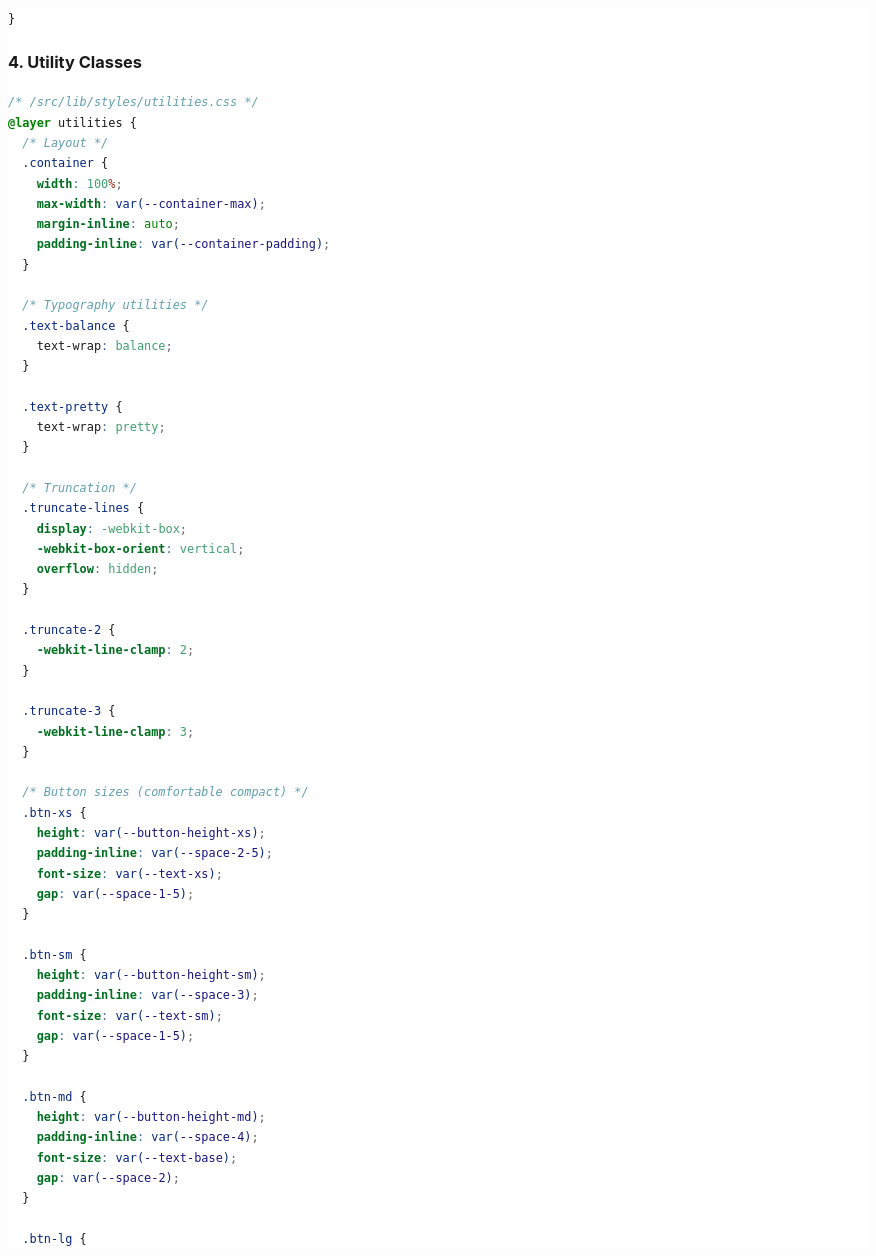 ```css
}
```

### 4. Utility Classes

```css
/* /src/lib/styles/utilities.css */
@layer utilities {
  /* Layout */
  .container {
    width: 100%;
    max-width: var(--container-max);
    margin-inline: auto;
    padding-inline: var(--container-padding);
  }

  /* Typography utilities */
  .text-balance {
    text-wrap: balance;
  }

  .text-pretty {
    text-wrap: pretty;
  }

  /* Truncation */
  .truncate-lines {
    display: -webkit-box;
    -webkit-box-orient: vertical;
    overflow: hidden;
  }

  .truncate-2 {
    -webkit-line-clamp: 2;
  }

  .truncate-3 {
    -webkit-line-clamp: 3;
  }

  /* Button sizes (comfortable compact) */
  .btn-xs {
    height: var(--button-height-xs);
    padding-inline: var(--space-2-5);
    font-size: var(--text-xs);
    gap: var(--space-1-5);
  }

  .btn-sm {
    height: var(--button-height-sm);
    padding-inline: var(--space-3);
    font-size: var(--text-sm);
    gap: var(--space-1-5);
  }

  .btn-md {
    height: var(--button-height-md);
    padding-inline: var(--space-4);
    font-size: var(--text-base);
    gap: var(--space-2);
  }

  .btn-lg {
```